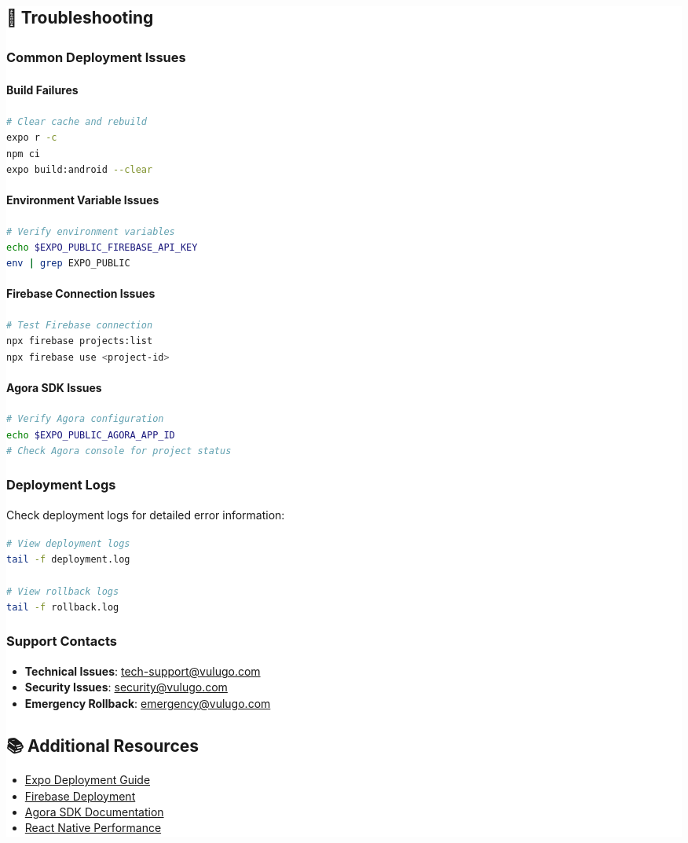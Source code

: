 ## 🐛 Troubleshooting

### Common Deployment Issues

#### Build Failures
```bash
# Clear cache and rebuild
expo r -c
npm ci
expo build:android --clear
```

#### Environment Variable Issues
```bash
# Verify environment variables
echo $EXPO_PUBLIC_FIREBASE_API_KEY
env | grep EXPO_PUBLIC
```

#### Firebase Connection Issues
```bash
# Test Firebase connection
npx firebase projects:list
npx firebase use <project-id>
```

#### Agora SDK Issues
```bash
# Verify Agora configuration
echo $EXPO_PUBLIC_AGORA_APP_ID
# Check Agora console for project status
```

### Deployment Logs
Check deployment logs for detailed error information:
```bash
# View deployment logs
tail -f deployment.log

# View rollback logs
tail -f rollback.log
```

### Support Contacts
- **Technical Issues**: tech-support@vulugo.com
- **Security Issues**: security@vulugo.com
- **Emergency Rollback**: emergency@vulugo.com

## 📚 Additional Resources

- [Expo Deployment Guide](https://docs.expo.dev/distribution/introduction/)
- [Firebase Deployment](https://firebase.google.com/docs/hosting/deploying)
- [Agora SDK Documentation](https://docs.agora.io/en/)
- [React Native Performance](https://reactnative.dev/docs/performance)
